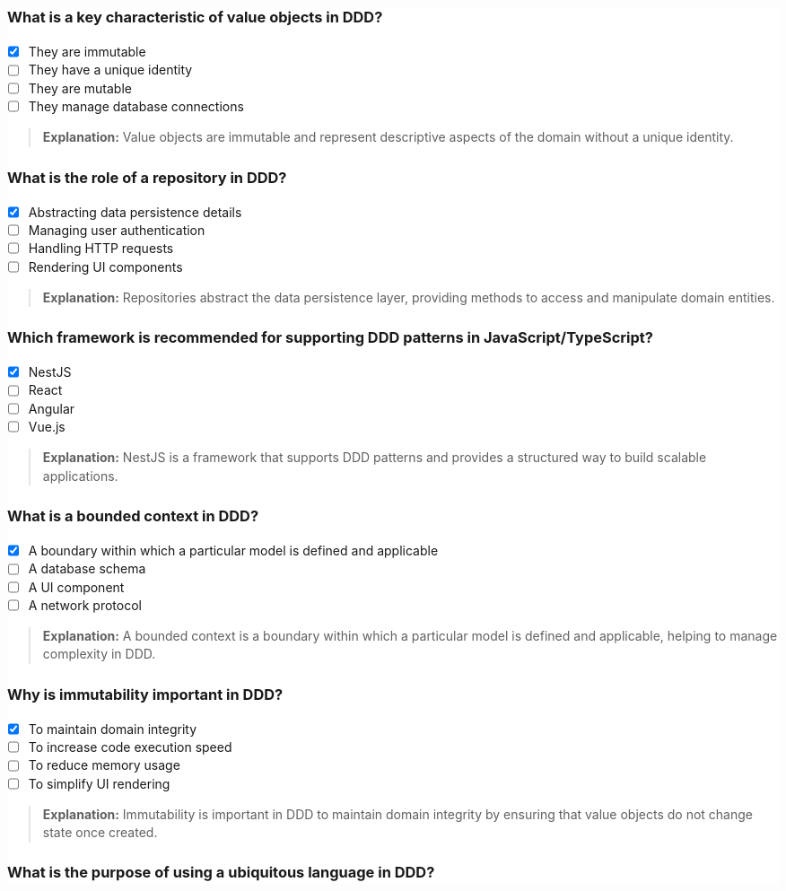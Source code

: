### What is a key characteristic of value objects in DDD?

- [x] They are immutable
- [ ] They have a unique identity
- [ ] They are mutable
- [ ] They manage database connections

> **Explanation:** Value objects are immutable and represent descriptive aspects of the domain without a unique identity.

### What is the role of a repository in DDD?

- [x] Abstracting data persistence details
- [ ] Managing user authentication
- [ ] Handling HTTP requests
- [ ] Rendering UI components

> **Explanation:** Repositories abstract the data persistence layer, providing methods to access and manipulate domain entities.

### Which framework is recommended for supporting DDD patterns in JavaScript/TypeScript?

- [x] NestJS
- [ ] React
- [ ] Angular
- [ ] Vue.js

> **Explanation:** NestJS is a framework that supports DDD patterns and provides a structured way to build scalable applications.

### What is a bounded context in DDD?

- [x] A boundary within which a particular model is defined and applicable
- [ ] A database schema
- [ ] A UI component
- [ ] A network protocol

> **Explanation:** A bounded context is a boundary within which a particular model is defined and applicable, helping to manage complexity in DDD.

### Why is immutability important in DDD?

- [x] To maintain domain integrity
- [ ] To increase code execution speed
- [ ] To reduce memory usage
- [ ] To simplify UI rendering

> **Explanation:** Immutability is important in DDD to maintain domain integrity by ensuring that value objects do not change state once created.

### What is the purpose of using a ubiquitous language in DDD?
